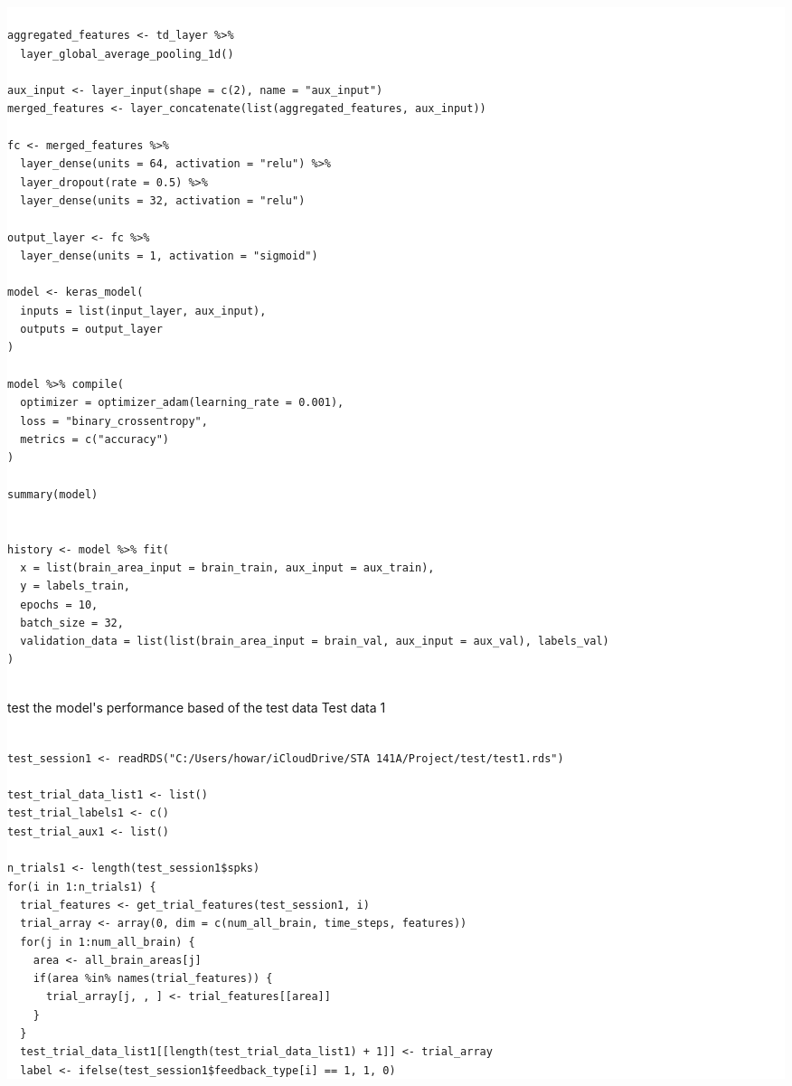 ```{r}

aggregated_features <- td_layer %>% 
  layer_global_average_pooling_1d()

aux_input <- layer_input(shape = c(2), name = "aux_input")
merged_features <- layer_concatenate(list(aggregated_features, aux_input))

fc <- merged_features %>%
  layer_dense(units = 64, activation = "relu") %>%  
  layer_dropout(rate = 0.5) %>%                    
  layer_dense(units = 32, activation = "relu")    

output_layer <- fc %>% 
  layer_dense(units = 1, activation = "sigmoid")

model <- keras_model(
  inputs = list(input_layer, aux_input),
  outputs = output_layer
)

model %>% compile(
  optimizer = optimizer_adam(learning_rate = 0.001),
  loss = "binary_crossentropy",
  metrics = c("accuracy")
)

summary(model)


history <- model %>% fit(
  x = list(brain_area_input = brain_train, aux_input = aux_train),
  y = labels_train,
  epochs = 10,             
  batch_size = 32,        
  validation_data = list(list(brain_area_input = brain_val, aux_input = aux_val), labels_val)
)


```




test the model's performance based of the test data
Test data 1
```{r}

test_session1 <- readRDS("C:/Users/howar/iCloudDrive/STA 141A/Project/test/test1.rds")

test_trial_data_list1 <- list()  
test_trial_labels1 <- c()         
test_trial_aux1 <- list()        

n_trials1 <- length(test_session1$spks)
for(i in 1:n_trials1) {
  trial_features <- get_trial_features(test_session1, i)
  trial_array <- array(0, dim = c(num_all_brain, time_steps, features))
  for(j in 1:num_all_brain) {
    area <- all_brain_areas[j]
    if(area %in% names(trial_features)) {
      trial_array[j, , ] <- trial_features[[area]]
    }
  }
  test_trial_data_list1[[length(test_trial_data_list1) + 1]] <- trial_array
  label <- ifelse(test_session1$feedback_type[i] == 1, 1, 0)
```